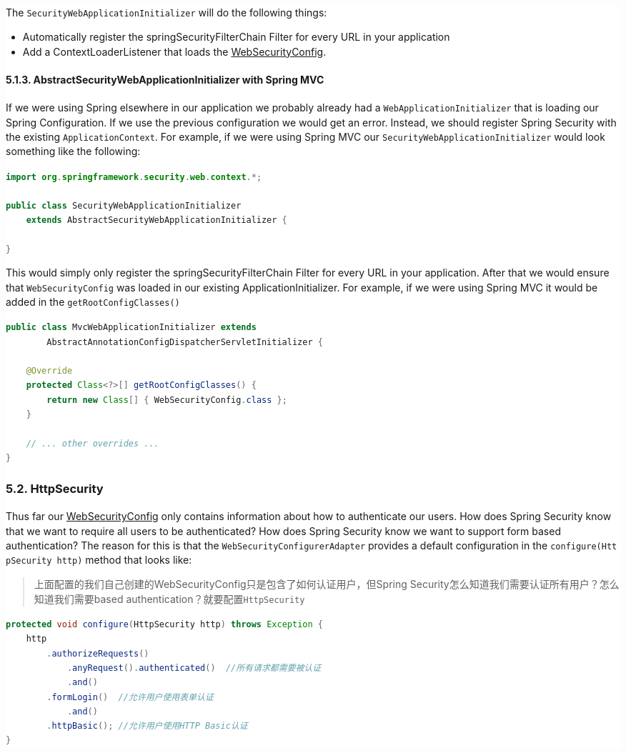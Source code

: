 The `SecurityWebApplicationInitializer` will do the following things:

- Automatically register the springSecurityFilterChain Filter for every URL in your application
- Add a ContextLoaderListener that loads the [WebSecurityConfig](https://docs.spring.io/spring-security/site/docs/5.0.12.RELEASE/reference/html5/#jc-hello-wsca).

#### 5.1.3. AbstractSecurityWebApplicationInitializer with Spring MVC

If we were using Spring elsewhere in our application we probably already had a `WebApplicationInitializer` that is loading our Spring Configuration. If we use the previous configuration we would get an error. Instead, we should register Spring Security with the existing `ApplicationContext`. For example, if we were using Spring MVC our `SecurityWebApplicationInitializer` would look something like the following:

```java
import org.springframework.security.web.context.*;

public class SecurityWebApplicationInitializer
	extends AbstractSecurityWebApplicationInitializer {

}
```

This would simply only register the springSecurityFilterChain Filter for every URL in your application. After that we would ensure that `WebSecurityConfig` was loaded in our existing ApplicationInitializer. For example, if we were using Spring MVC it would be added in the `getRootConfigClasses()`

```java
public class MvcWebApplicationInitializer extends
		AbstractAnnotationConfigDispatcherServletInitializer {

	@Override
	protected Class<?>[] getRootConfigClasses() {
		return new Class[] { WebSecurityConfig.class };
	}

	// ... other overrides ...
}
```

### 5.2. HttpSecurity

Thus far our [WebSecurityConfig](https://docs.spring.io/spring-security/site/docs/5.0.12.RELEASE/reference/html5/#jc-hello-wsca) only contains information about how to authenticate our users. How does Spring Security know that we want to require all users to be authenticated? How does Spring Security know we want to support form based authentication? The reason for this is that the `WebSecurityConfigurerAdapter` provides a default configuration in the `configure(HttpSecurity http)` method that looks like:

> 上面配置的我们自己创建的WebSecurityConfig只是包含了如何认证用户，但Spring Security怎么知道我们需要认证所有用户？怎么知道我们需要based authentication？就要配置`HttpSecurity`

```java
protected void configure(HttpSecurity http) throws Exception {
	http
		.authorizeRequests()
			.anyRequest().authenticated()  //所有请求都需要被认证
			.and()
		.formLogin()  //允许用户使用表单认证
			.and()
		.httpBasic(); //允许用户使用HTTP Basic认证
}
```
